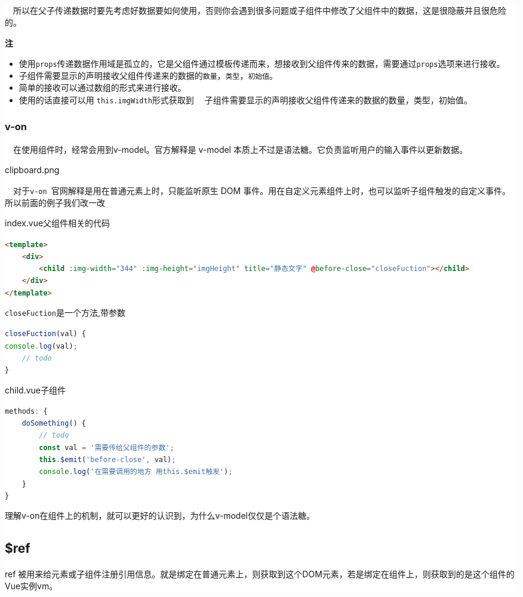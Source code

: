 &emsp;所以在父子传递数据时要先考虑好数据要如何使用，否则你会遇到很多问题或子组件中修改了父组件中的数据，这是很隐蔽并且很危险的。




**注**

- 使用`props`传递数据作用域是孤立的，它是父组件通过模板传递而来，想接收到父组件传来的数据，需要通过`props`选项来进行接收。
- 子组件需要显示的声明接收父组件传递来的数据的`数量`，`类型`，`初始值`。
- 简单的接收可以通过数组的形式来进行接收。
- 使用的话直接可以用 `this.imgWidth`形式获取到
&emsp;子组件需要显示的声明接收父组件传递来的数据的数量，类型，初始值。


### v-on

&emsp;在使用组件时，经常会用到v-model。官方解释是 v-model 本质上不过是语法糖。它负责监听用户的输入事件以更新数据。

clipboard.png

&emsp;对于`v-on `官网解释是用在普通元素上时，只能监听原生 DOM 事件。用在自定义元素组件上时，也可以监听子组件触发的自定义事件。
所以前面的例子我们改一改

index.vue父组件相关的代码

```html
<template>
    <div>
        <child :img-width="344" :img-height="imgHeight" title="静态文字" @before-close="closeFuction"></child>
    </div>
</template>
```
`closeFuction`是一个方法,带参数

```javascript
closeFuction(val) {
console.log(val);
    // todo
}
```
child.vue子组件

```javascript
methods: {
    doSomething() {
        // todo
        const val = '需要传给父组件的参数';
        this.$emit('before-close', val);
        console.log('在需要调用的地方 用this.$emit触发');
    }
}
```
理解v-on在组件上的机制，就可以更好的认识到，为什么v-model仅仅是个语法糖。

## $ref
ref 被用来给元素或子组件注册引用信息。就是绑定在普通元素上，则获取到这个DOM元素，若是绑定在组件上，则获取到的是这个组件的Vue实例vm。

